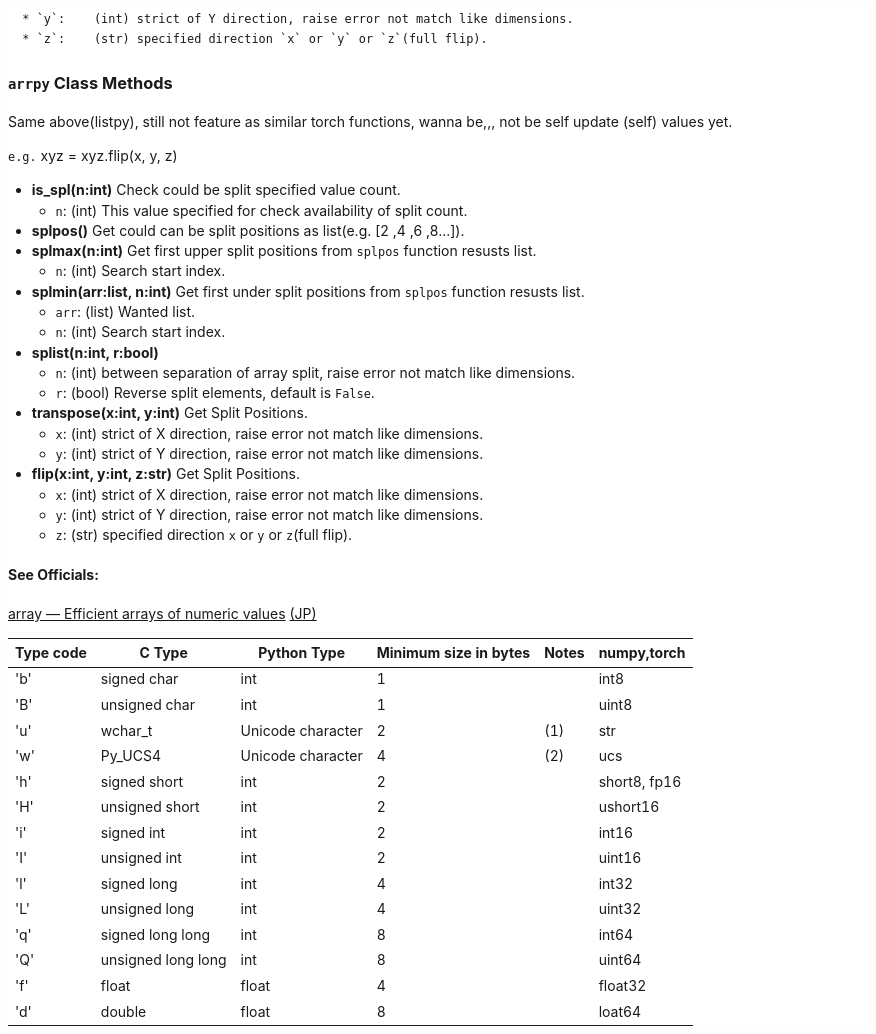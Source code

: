       * `y`:    (int) strict of Y direction, raise error not match like dimensions.
      * `z`:    (str) specified direction `x` or `y` or `z`(full flip).

### `arrpy` Class Methods

Same above(listpy), still not feature as similar torch functions, wanna be,,, not be self update (self) values yet.

  `e.g.` xyz = xyz.flip(x, y, z)

  * **is_spl(n:int)** Check could be split specified value count.
      * `n`:    (int) This value specified for check availability of split count.
  * **splpos()** Get could can be split positions as list(e.g. [2 ,4 ,6 ,8...]).
  * **splmax(n:int)** Get first upper split positions from `splpos` function resusts list.
      * `n`:    (int) Search start index.
  * **splmin(arr:list, n:int)** Get first under split positions from `splpos` function resusts list.
      * `arr`: (list) Wanted list.
      * `n`:    (int) Search start index.
  * **splist(n:int, r:bool)**
      * `n`:    (int) between separation of array split, raise error not match like dimensions.
      * `r`:   (bool) Reverse split elements, default is `False`.
  * **transpose(x:int, y:int)** Get Split Positions.
      * `x`:    (int) strict of X direction, raise error not match like dimensions.
      * `y`:    (int) strict of Y direction, raise error not match like dimensions.
  * **flip(x:int, y:int, z:str)** Get Split Positions.
      * `x`:    (int) strict of X direction, raise error not match like dimensions.
      * `y`:    (int) strict of Y direction, raise error not match like dimensions.
      * `z`:    (str) specified direction `x` or `y` or `z`(full flip).

#### See Officials:
[array — Efficient arrays of numeric values](https://docs.python.org/3.13/library/array.html)
[(JP)](https://docs.python.org/ja/3.13/library/array.html)

| Type code | C Type             | Python Type       | Minimum size in bytes | Notes | numpy,torch  |
| ---       | ---                | ---               | ---                   | ---   | ---          |
| 'b'       | signed char        | int               | 1                     |       | int8         |
| 'B'       | unsigned char      | int               | 1                     |       | uint8        |
| 'u'       | wchar_t            | Unicode character | 2                     | (1)   | str          |
| 'w'       | Py_UCS4            | Unicode character | 4                     | (2)   | ucs          |
| 'h'       | signed short       | int               | 2                     |       | short8, fp16 |
| 'H'       | unsigned short     | int               | 2                     |       | ushort16     |
| 'i'       | signed int         | int               | 2                     |       | int16        |
| 'I'       | unsigned int       | int               | 2                     |       | uint16       |
| 'l'       | signed long        | int               | 4                     |       | int32        |
| 'L'       | unsigned long      | int               | 4                     |       | uint32       |
| 'q'       | signed long long   | int               | 8                     |       | int64        |
| 'Q'       | unsigned long long | int               | 8                     |       | uint64       |
| 'f'       | float              | float             | 4                     |       | float32      |
| 'd'       | double             | float             | 8                     |       | loat64       |
